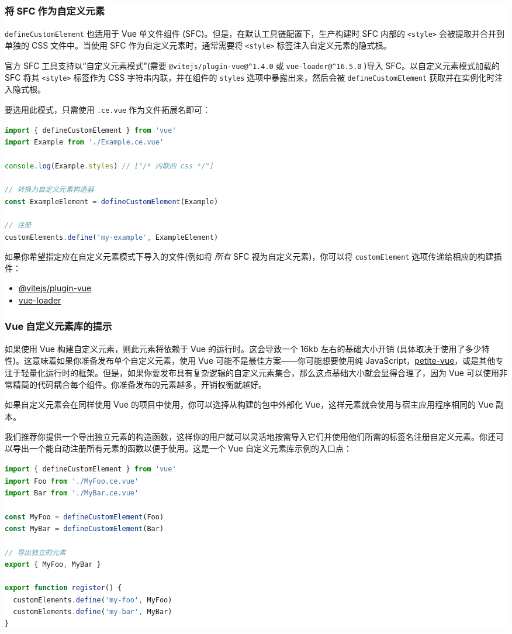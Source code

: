 ### 将 SFC 作为自定义元素

`defineCustomElement` 也适用于 Vue 单文件组件 (SFC)。但是，在默认工具链配置下，生产构建时 SFC 内部的 `<style>` 会被提取并合并到单独的 CSS 文件中。当使用 SFC 作为自定义元素时，通常需要将 `<style>` 标签注入自定义元素的隐式根。

官方 SFC 工具支持以“自定义元素模式”(需要 `@vitejs/plugin-vue@^1.4.0` 或 `vue-loader@^16.5.0` )导入 SFC。以自定义元素模式加载的 SFC 将其 `<style>` 标签作为 CSS 字符串内联，并在组件的 `styles` 选项中暴露出来，然后会被 `defineCustomElement` 获取并在实例化时注入隐式根。

要选用此模式，只需使用 `.ce.vue` 作为文件拓展名即可：

```js
import { defineCustomElement } from 'vue'
import Example from './Example.ce.vue'

console.log(Example.styles) // ["/* 内联的 css */"]

// 转换为自定义元素构造器
const ExampleElement = defineCustomElement(Example)

// 注册
customElements.define('my-example', ExampleElement)
```

如果你希望指定应在自定义元素模式下导入的文件(例如将 _所有_ SFC 视为自定义元素)，你可以将 `customElement` 选项传递给相应的构建插件：

- [@vitejs/plugin-vue](https://github.com/vitejs/vite/tree/main/packages/plugin-vue#using-vue-sfcs-as-custom-elements)
- [vue-loader](https://github.com/vuejs/vue-loader/tree/next#v16-only-options)

### Vue 自定义元素库的提示

如果使用 Vue 构建自定义元素，则此元素将依赖于 Vue 的运行时。这会导致一个 16kb 左右的基础大小开销 (具体取决于使用了多少特性)。这意味着如果你准备发布单个自定义元素，使用 Vue 可能不是最佳方案——你可能想要使用纯 JavaScript，[petite-vue](https://github.com/vuejs/petite-vue)，或是其他专注于轻量化运行时的框架。但是，如果你要发布具有复杂逻辑的自定义元素集合，那么这点基础大小就会显得合理了，因为 Vue 可以使用非常精简的代码耦合每个组件。你准备发布的元素越多，开销权衡就越好。

如果自定义元素会在同样使用 Vue 的项目中使用，你可以选择从构建的包中外部化 Vue，这样元素就会使用与宿主应用程序相同的 Vue 副本。

我们推荐你提供一个导出独立元素的构造函数，这样你的用户就可以灵活地按需导入它们并使用他们所需的标签名注册自定义元素。你还可以导出一个能自动注册所有元素的函数以便于使用。这是一个 Vue 自定义元素库示例的入口点：

```js
import { defineCustomElement } from 'vue'
import Foo from './MyFoo.ce.vue'
import Bar from './MyBar.ce.vue'

const MyFoo = defineCustomElement(Foo)
const MyBar = defineCustomElement(Bar)

// 导出独立的元素
export { MyFoo, MyBar }

export function register() {
  customElements.define('my-foo', MyFoo)
  customElements.define('my-bar', MyBar)
}
```
